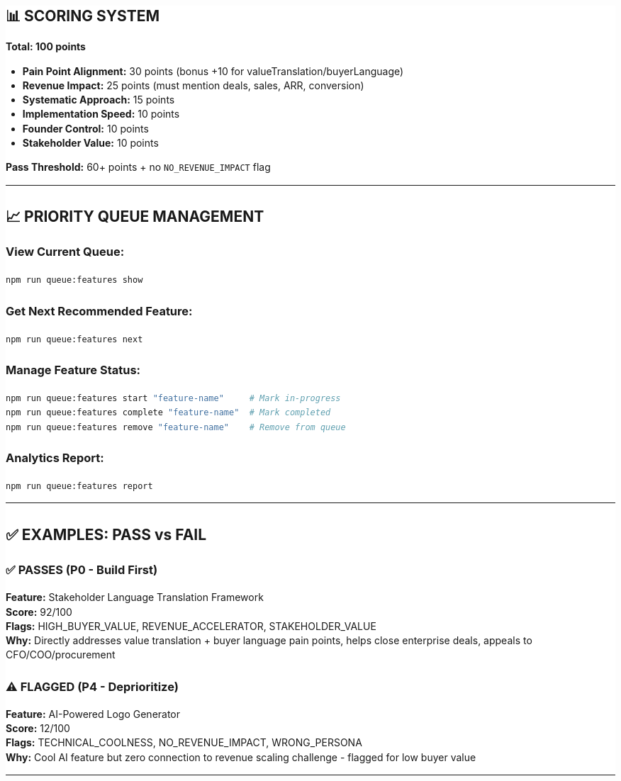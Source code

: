 
## 📊 **SCORING SYSTEM**

**Total: 100 points**
- **Pain Point Alignment:** 30 points (bonus +10 for valueTranslation/buyerLanguage)
- **Revenue Impact:** 25 points (must mention deals, sales, ARR, conversion)
- **Systematic Approach:** 15 points
- **Implementation Speed:** 10 points  
- **Founder Control:** 10 points
- **Stakeholder Value:** 10 points

**Pass Threshold:** 60+ points + no `NO_REVENUE_IMPACT` flag

---

## 📈 **PRIORITY QUEUE MANAGEMENT**

### **View Current Queue:**
```bash
npm run queue:features show
```

### **Get Next Recommended Feature:**
```bash
npm run queue:features next
```

### **Manage Feature Status:**
```bash
npm run queue:features start "feature-name"     # Mark in-progress
npm run queue:features complete "feature-name"  # Mark completed
npm run queue:features remove "feature-name"    # Remove from queue
```

### **Analytics Report:**
```bash
npm run queue:features report
```

---

## ✅ **EXAMPLES: PASS vs FAIL**

### **✅ PASSES (P0 - Build First)**
**Feature:** Stakeholder Language Translation Framework  
**Score:** 92/100  
**Flags:** HIGH_BUYER_VALUE, REVENUE_ACCELERATOR, STAKEHOLDER_VALUE  
**Why:** Directly addresses value translation + buyer language pain points, helps close enterprise deals, appeals to CFO/COO/procurement  

### **⚠️ FLAGGED (P4 - Deprioritize)**
**Feature:** AI-Powered Logo Generator  
**Score:** 12/100  
**Flags:** TECHNICAL_COOLNESS, NO_REVENUE_IMPACT, WRONG_PERSONA  
**Why:** Cool AI feature but zero connection to revenue scaling challenge - flagged for low buyer value  

---